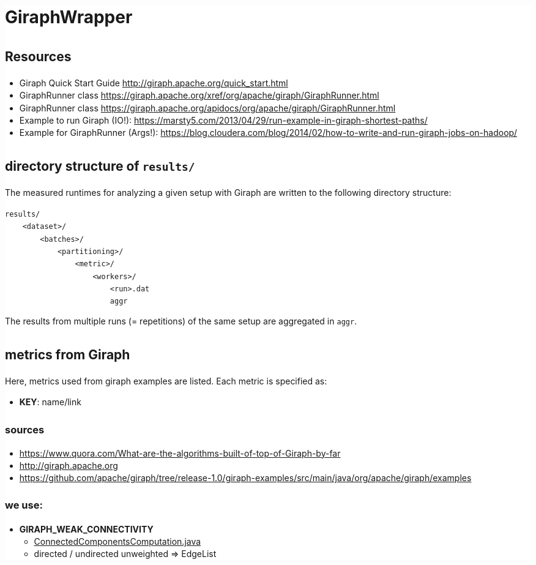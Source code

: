 # GiraphWrapper



## Resources

- Giraph Quick Start Guide <http://giraph.apache.org/quick_start.html>
- GiraphRunner class <https://giraph.apache.org/xref/org/apache/giraph/GiraphRunner.html>
- GiraphRunner class <https://giraph.apache.org/apidocs/org/apache/giraph/GiraphRunner.html>
- Example to run Giraph (IO!): <https://marsty5.com/2013/04/29/run-example-in-giraph-shortest-paths/>
- Example for GiraphRunner (Args!): <https://blog.cloudera.com/blog/2014/02/how-to-write-and-run-giraph-jobs-on-hadoop/>






## directory structure of `results/`

The measured runtimes for analyzing a given setup with Giraph are written to the following directory structure:

	results/
 		<dataset>/
 			<batches>/
 				<partitioning>/
	 				<metric>/
						<workers>/
							<run>.dat
							aggr

The results from multiple runs (= repetitions) of the same setup are aggregated in `aggr`.




## metrics from Giraph

Here, metrics used from giraph examples are listed.
Each metric is specified as:

- **KEY**: name/link

### sources
- <https://www.quora.com/What-are-the-algorithms-built-of-top-of-Giraph-by-far>
- <http://giraph.apache.org>
- <https://github.com/apache/giraph/tree/release-1.0/giraph-examples/src/main/java/org/apache/giraph/examples>

### we use:
- **GIRAPH\_WEAK\_CONNECTIVITY**
	- [ConnectedComponentsComputation.java](https://apache.googlesource.com/giraph/+/3d4f31343c3686435696e75ce88a75c9bffb024e/giraph-examples/src/main/java/org/apache/giraph/examples/ConnectedComponentsComputation.java)
	- directed / undirected unweighted => EdgeList
